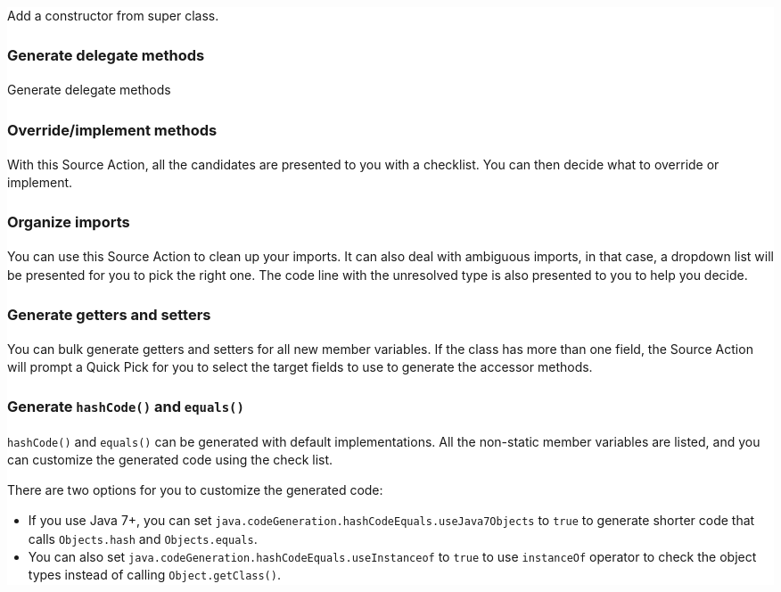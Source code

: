Add a constructor from super class.

<video autoplay loop muted playsinline controls>
  <source src="/docs/java/java-refactoring/generate-constructor.mp4" type="video/mp4">
</video>

### Generate delegate methods

Generate delegate methods

<video autoplay loop muted playsinline controls>
  <source src="/docs/java/java-refactoring/generate-delegate-methods.mp4" type="video/mp4">
</video>

### Override/implement methods

With this Source Action, all the candidates are presented to you with a checklist. You can then decide what to override or implement.

<video autoplay loop muted playsinline controls>
  <source src="/docs/java/java-refactoring/override-implement-methods.mp4" type="video/mp4">
</video>

### Organize imports

You can use this Source Action to clean up your imports. It can also deal with ambiguous imports, in that case, a dropdown list will be presented for you to pick the right one. The code line with the unresolved type is also presented to you to help you decide.

<video autoplay loop muted playsinline controls>
  <source src="/docs/java/java-refactoring/resolve-ambiguous-imports.mp4" type="video/mp4">
</video>

### Generate getters and setters

You can bulk generate getters and setters for all new member variables. If the class has more than one field, the Source Action will prompt a Quick Pick for you to select the target fields to use to generate the accessor methods.

<video autoplay loop muted playsinline controls>
  <source src="/docs/java/java-refactoring/advancedgettersetter.mp4" type="video/mp4">
</video>

### Generate `hashCode()` and `equals()`

`hashCode()` and `equals()` can be generated with default implementations. All the non-static member variables are listed, and you can customize the generated code using the check list.

There are two options for you to customize the generated code:

- If you use Java 7+, you can set `java.codeGeneration.hashCodeEquals.useJava7Objects` to `true` to generate shorter code that calls `Objects.hash` and `Objects.equals`.
- You can also set `java.codeGeneration.hashCodeEquals.useInstanceof` to `true` to use `instanceOf` operator to check the object types instead of calling `Object.getClass()`.

<video autoplay loop muted playsinline controls>
  <source src="/docs/java/java-refactoring/generate-hashcode-equals.mp4" type="video/mp4">
</video>
